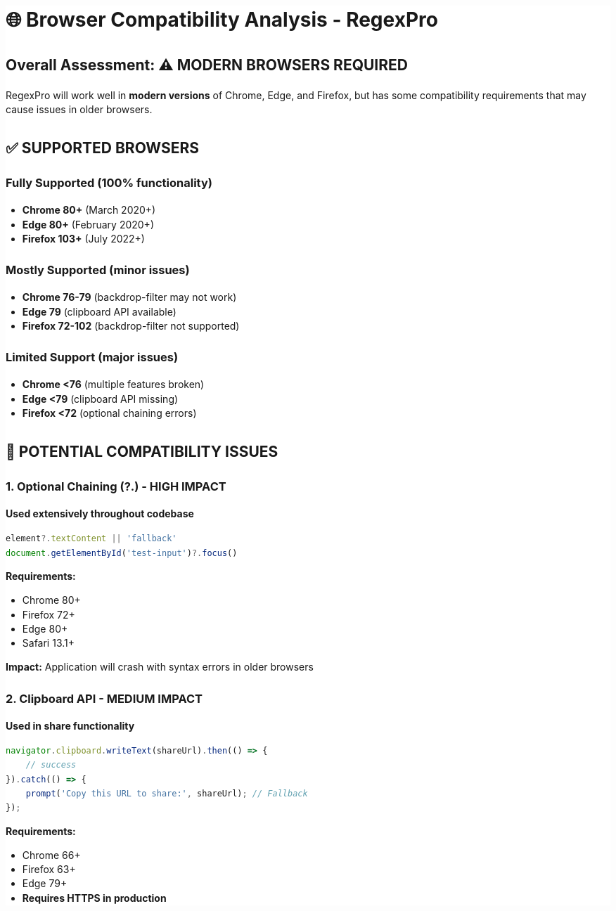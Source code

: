 # 🌐 Browser Compatibility Analysis - RegexPro

## Overall Assessment: ⚠️ MODERN BROWSERS REQUIRED

RegexPro will work well in **modern versions** of Chrome, Edge, and Firefox, but has some compatibility requirements that may cause issues in older browsers.

## ✅ SUPPORTED BROWSERS

### **Fully Supported (100% functionality)**
- **Chrome 80+** (March 2020+)
- **Edge 80+** (February 2020+) 
- **Firefox 103+** (July 2022+)

### **Mostly Supported (minor issues)**
- **Chrome 76-79** (backdrop-filter may not work)
- **Edge 79** (clipboard API available)
- **Firefox 72-102** (backdrop-filter not supported)

### **Limited Support (major issues)**
- **Chrome <76** (multiple features broken)
- **Edge <79** (clipboard API missing)
- **Firefox <72** (optional chaining errors)

## 🚨 POTENTIAL COMPATIBILITY ISSUES

### 1. **Optional Chaining (?.)** - HIGH IMPACT
**Used extensively throughout codebase**
```javascript
element?.textContent || 'fallback'
document.getElementById('test-input')?.focus()
```
**Requirements:**
- Chrome 80+
- Firefox 72+ 
- Edge 80+
- Safari 13.1+

**Impact:** Application will crash with syntax errors in older browsers

### 2. **Clipboard API** - MEDIUM IMPACT
**Used in share functionality**
```javascript
navigator.clipboard.writeText(shareUrl).then(() => {
    // success
}).catch(() => {
    prompt('Copy this URL to share:', shareUrl); // Fallback
});
```
**Requirements:**
- Chrome 66+
- Firefox 63+
- Edge 79+
- **Requires HTTPS in production**
